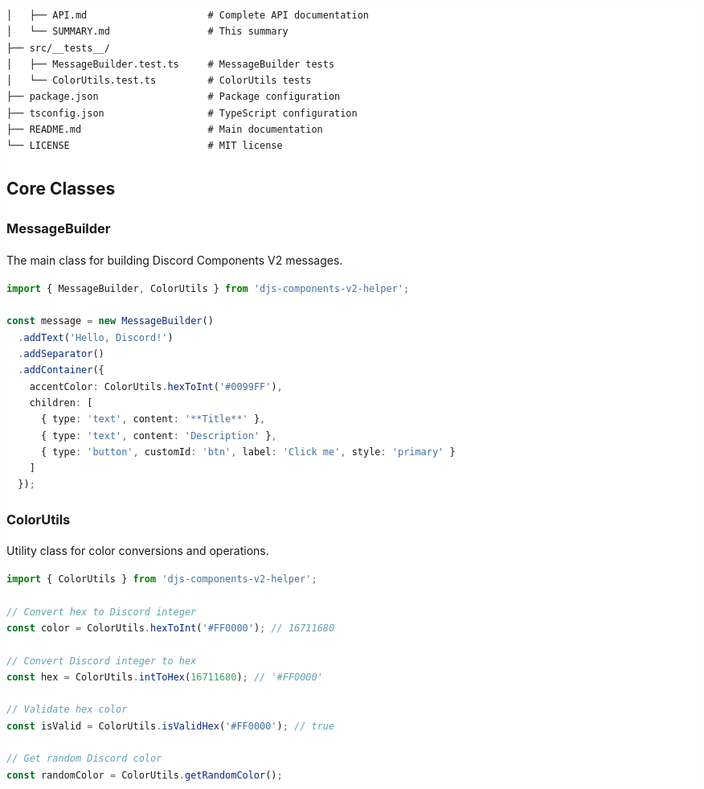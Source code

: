 ```
│   ├── API.md                     # Complete API documentation
│   └── SUMMARY.md                 # This summary
├── src/__tests__/
│   ├── MessageBuilder.test.ts     # MessageBuilder tests
│   └── ColorUtils.test.ts         # ColorUtils tests
├── package.json                   # Package configuration
├── tsconfig.json                  # TypeScript configuration
├── README.md                      # Main documentation
└── LICENSE                        # MIT license
```

## Core Classes

### MessageBuilder
The main class for building Discord Components V2 messages.

```typescript
import { MessageBuilder, ColorUtils } from 'djs-components-v2-helper';

const message = new MessageBuilder()
  .addText('Hello, Discord!')
  .addSeparator()
  .addContainer({
    accentColor: ColorUtils.hexToInt('#0099FF'),
    children: [
      { type: 'text', content: '**Title**' },
      { type: 'text', content: 'Description' },
      { type: 'button', customId: 'btn', label: 'Click me', style: 'primary' }
    ]
  });
```

### ColorUtils
Utility class for color conversions and operations.

```typescript
import { ColorUtils } from 'djs-components-v2-helper';

// Convert hex to Discord integer
const color = ColorUtils.hexToInt('#FF0000'); // 16711680

// Convert Discord integer to hex
const hex = ColorUtils.intToHex(16711680); // '#FF0000'

// Validate hex color
const isValid = ColorUtils.isValidHex('#FF0000'); // true

// Get random Discord color
const randomColor = ColorUtils.getRandomColor();
```
